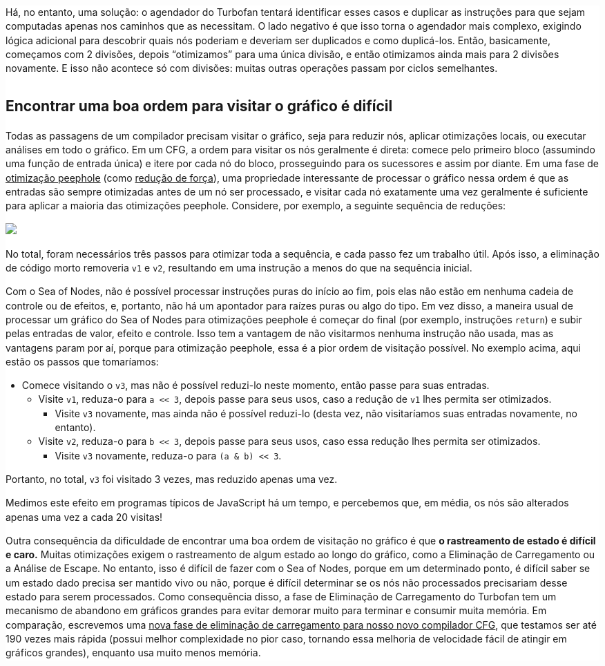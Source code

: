 Há, no entanto, uma solução: o agendador do Turbofan tentará identificar esses casos e duplicar as instruções para que sejam computadas apenas nos caminhos que as necessitam. O lado negativo é que isso torna o agendador mais complexo, exigindo lógica adicional para descobrir quais nós poderiam e deveriam ser duplicados e como duplicá-los.
Então, basicamente, começamos com 2 divisões, depois “otimizamos” para uma única divisão, e então otimizamos ainda mais para 2 divisões novamente. E isso não acontece só com divisões: muitas outras operações passam por ciclos semelhantes.

## Encontrar uma boa ordem para visitar o gráfico é difícil

Todas as passagens de um compilador precisam visitar o gráfico, seja para reduzir nós, aplicar otimizações locais, ou executar análises em todo o gráfico. Em um CFG, a ordem para visitar os nós geralmente é direta: comece pelo primeiro bloco (assumindo uma função de entrada única) e itere por cada nó do bloco, prosseguindo para os sucessores e assim por diante. Em uma fase de [otimização peephole](https://en.wikipedia.org/wiki/Peephole_optimization) (como [redução de força](https://en.wikipedia.org/wiki/Strength_reduction)), uma propriedade interessante de processar o gráfico nessa ordem é que as entradas são sempre otimizadas antes de um nó ser processado, e visitar cada nó exatamente uma vez geralmente é suficiente para aplicar a maioria das otimizações peephole. Considere, por exemplo, a seguinte sequência de reduções:

![](/_img/leaving-the-sea-of-nodes/CFG-peepholes.svg)

No total, foram necessários três passos para otimizar toda a sequência, e cada passo fez um trabalho útil. Após isso, a eliminação de código morto removeria `v1` e `v2`, resultando em uma instrução a menos do que na sequência inicial.

Com o Sea of Nodes, não é possível processar instruções puras do início ao fim, pois elas não estão em nenhuma cadeia de controle ou de efeitos, e, portanto, não há um apontador para raízes puras ou algo do tipo. Em vez disso, a maneira usual de processar um gráfico do Sea of Nodes para otimizações peephole é começar do final (por exemplo, instruções `return`) e subir pelas entradas de valor, efeito e controle. Isso tem a vantagem de não visitarmos nenhuma instrução não usada, mas as vantagens param por aí, porque para otimização peephole, essa é a pior ordem de visitação possível. No exemplo acima, aqui estão os passos que tomaríamos:

- Comece visitando o `v3`, mas não é possível reduzi-lo neste momento, então passe para suas entradas.
    - Visite `v1`, reduza-o para `a << 3`, depois passe para seus usos, caso a redução de `v1` lhes permita ser otimizados.
        - Visite `v3` novamente, mas ainda não é possível reduzi-lo (desta vez, não visitaríamos suas entradas novamente, no entanto).
    - Visite `v2`, reduza-o para `b << 3`, depois passe para seus usos, caso essa redução lhes permita ser otimizados.
        - Visite `v3` novamente, reduza-o para `(a & b) << 3`.

Portanto, no total, `v3` foi visitado 3 vezes, mas reduzido apenas uma vez.

Medimos este efeito em programas típicos de JavaScript há um tempo, e percebemos que, em média, os nós são alterados apenas uma vez a cada 20 visitas\!

Outra consequência da dificuldade de encontrar uma boa ordem de visitação no gráfico é que **o rastreamento de estado é difícil e caro.** Muitas otimizações exigem o rastreamento de algum estado ao longo do gráfico, como a Eliminação de Carregamento ou a Análise de Escape. No entanto, isso é difícil de fazer com o Sea of Nodes, porque em um determinado ponto, é difícil saber se um estado dado precisa ser mantido vivo ou não, porque é difícil determinar se os nós não processados precisariam desse estado para serem processados.
Como consequência disso, a fase de Eliminação de Carregamento do Turbofan tem um mecanismo de abandono em gráficos grandes para evitar demorar muito para terminar e consumir muita memória. Em comparação, escrevemos uma [nova fase de eliminação de carregamento para nosso novo compilador CFG](https://docs.google.com/document/d/1AEl4dATNLu8GlLyUBQFXJoCxoAT5BeG7RCWxoEtIBJE/edit?usp=sharing), que testamos ser até 190 vezes mais rápida (possui melhor complexidade no pior caso, tornando essa melhoria de velocidade fácil de atingir em gráficos grandes), enquanto usa muito menos memória.
